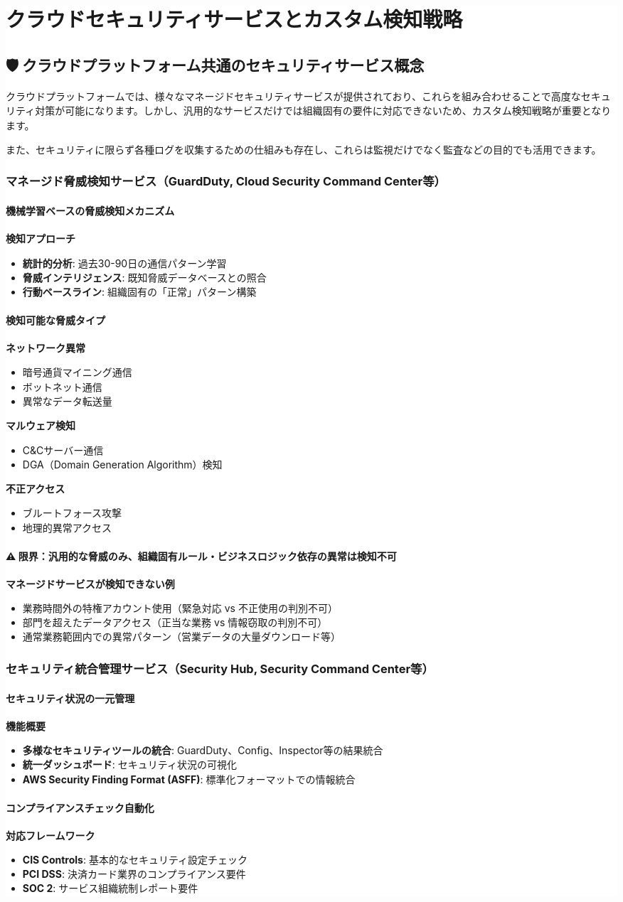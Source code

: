# クラウドセキュリティサービスとカスタム検知戦略

## 🛡️ クラウドプラットフォーム共通のセキュリティサービス概念

クラウドプラットフォームでは、様々なマネージドセキュリティサービスが提供されており、これらを組み合わせることで高度なセキュリティ対策が可能になります。しかし、汎用的なサービスだけでは組織固有の要件に対応できないため、カスタム検知戦略が重要となります。

また、セキュリティに限らず各種ログを収集するための仕組みも存在し、これらは監視だけでなく監査などの目的でも活用できます。

### マネージド脅威検知サービス（GuardDuty, Cloud Security Command Center等）

#### 機械学習ベースの脅威検知メカニズム

**検知アプローチ**
- **統計的分析**: 過去30-90日の通信パターン学習
- **脅威インテリジェンス**: 既知脅威データベースとの照合
- **行動ベースライン**: 組織固有の「正常」パターン構築

#### 検知可能な脅威タイプ

**ネットワーク異常**
- 暗号通貨マイニング通信
- ボットネット通信
- 異常なデータ転送量

**マルウェア検知**
- C&Cサーバー通信
- DGA（Domain Generation Algorithm）検知

**不正アクセス**
- ブルートフォース攻撃
- 地理的異常アクセス

#### **⚠️ 限界：汎用的な脅威のみ、組織固有ルール・ビジネスロジック依存の異常は検知不可**

**マネージドサービスが検知できない例**
- 業務時間外の特権アカウント使用（緊急対応 vs 不正使用の判別不可）
- 部門を超えたデータアクセス（正当な業務 vs 情報窃取の判別不可）
- 通常業務範囲内での異常パターン（営業データの大量ダウンロード等）

### セキュリティ統合管理サービス（Security Hub, Security Command Center等）

#### セキュリティ状況の一元管理

**機能概要**
- **多様なセキュリティツールの統合**: GuardDuty、Config、Inspector等の結果統合
- **統一ダッシュボード**: セキュリティ状況の可視化
- **AWS Security Finding Format (ASFF)**: 標準化フォーマットでの情報統合

#### コンプライアンスチェック自動化

**対応フレームワーク**
- **CIS Controls**: 基本的なセキュリティ設定チェック
- **PCI DSS**: 決済カード業界のコンプライアンス要件
- **SOC 2**: サービス組織統制レポート要件
